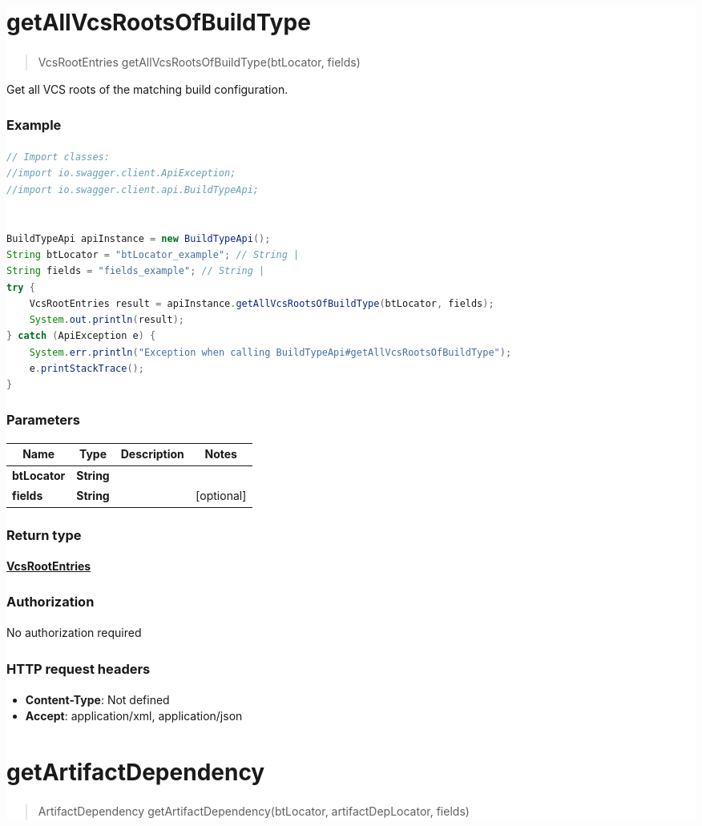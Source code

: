 <a name="getAllVcsRootsOfBuildType"></a>
# **getAllVcsRootsOfBuildType**
> VcsRootEntries getAllVcsRootsOfBuildType(btLocator, fields)

Get all VCS roots of the matching build configuration.



### Example
```java
// Import classes:
//import io.swagger.client.ApiException;
//import io.swagger.client.api.BuildTypeApi;


BuildTypeApi apiInstance = new BuildTypeApi();
String btLocator = "btLocator_example"; // String | 
String fields = "fields_example"; // String | 
try {
    VcsRootEntries result = apiInstance.getAllVcsRootsOfBuildType(btLocator, fields);
    System.out.println(result);
} catch (ApiException e) {
    System.err.println("Exception when calling BuildTypeApi#getAllVcsRootsOfBuildType");
    e.printStackTrace();
}
```

### Parameters

Name | Type | Description  | Notes
------------- | ------------- | ------------- | -------------
 **btLocator** | **String**|  |
 **fields** | **String**|  | [optional]

### Return type

[**VcsRootEntries**](VcsRootEntries.md)

### Authorization

No authorization required

### HTTP request headers

 - **Content-Type**: Not defined
 - **Accept**: application/xml, application/json

<a name="getArtifactDependency"></a>
# **getArtifactDependency**
> ArtifactDependency getArtifactDependency(btLocator, artifactDepLocator, fields)
